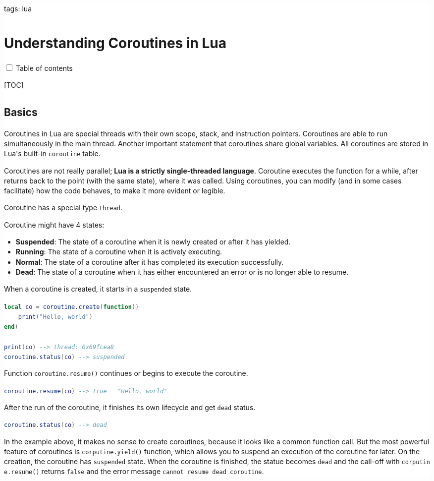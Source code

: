 

tags: lua

# Understanding Coroutines in Lua

<input type="checkbox" class="toc-toggle" id="toc-toggle">
<label for="toc-toggle">Table of contents</label>

[TOC]

## Basics

Coroutines in Lua are special threads with their own scope, stack, and instruction pointers.
Coroutines  are able to run simultaneously in the main thread. Another important
statement that coroutines  share global variables. All coroutines are stored in Lua's built-in
`coroutine` table.

Coroutines are not really parallel; **Lua is a strictly single-threaded language**. Coroutine
executes the function for a while, after returns back to the point (with the same state), where
it was called. Using coroutines, you can modify (and in some cases facilitate) how the code
behaves, to make it more evident or legible.

Coroutine has a special type `thread`.

Coroutine might have 4 states:

- **Suspended**: The state of a coroutine when it is newly created or after it has yielded.
- **Running**: The state of a coroutine when it is actively executing.
- **Normal**: The state of a coroutine after it has completed its execution successfully.
- **Dead**: The state of a coroutine when it has either encountered an error or is no longer able to resume.

When a coroutine is created, it starts in a `suspended` state.

```lua
local co = coroutine.create(function()
	print("Hello, world")
end)

print(co) --> thread: 0x69fcea8
coroutine.status(co) --> suspended
```

Function `coroutine.resume()` continues or begins to execute the coroutine.

```lua
coroutine.resume(co) --> true	"Hello, world"
```

After the run of the coroutine, it finishes its own lifecycle and get `dead` status.

```lua
coroutine.status(co) --> dead
```

In the example above, it makes no sense to create coroutines, because it looks like a common
function call. But the most powerful feature of coroutines is `corputine.yield()` function,
which allows you to suspend an execution of the coroutine for later. On the creation, the
coroutine has `suspended` state. When the coroutine is finished, the statue becomes `dead` and
the call-off with `corputine.resume()` returns `false` and the error message
`cannot resume dead coroutine`.
